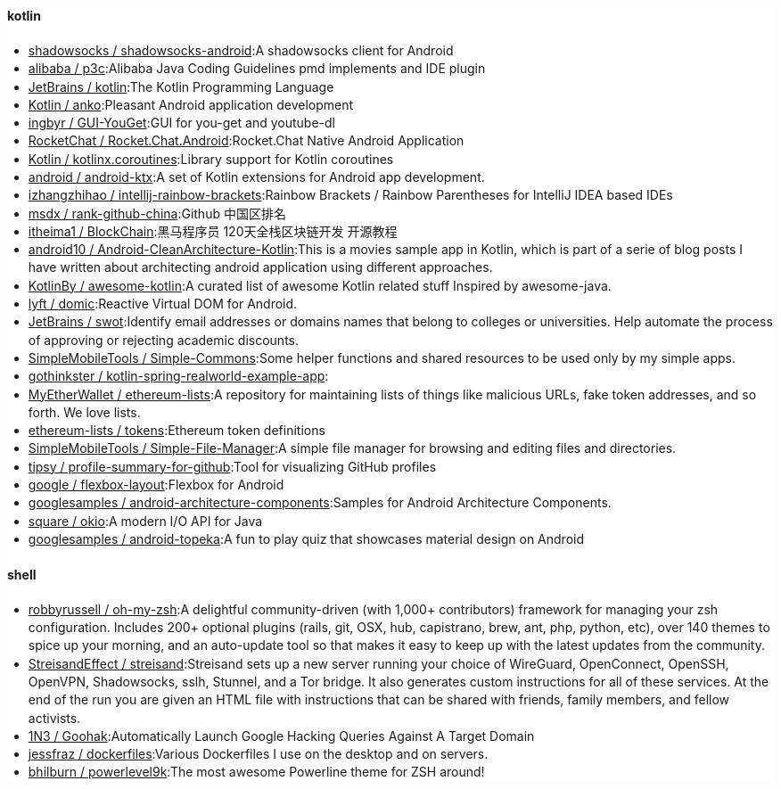 #### kotlin
* [shadowsocks / shadowsocks-android](https://github.com/shadowsocks/shadowsocks-android):A shadowsocks client for Android
* [alibaba / p3c](https://github.com/alibaba/p3c):Alibaba Java Coding Guidelines pmd implements and IDE plugin
* [JetBrains / kotlin](https://github.com/JetBrains/kotlin):The Kotlin Programming Language
* [Kotlin / anko](https://github.com/Kotlin/anko):Pleasant Android application development
* [ingbyr / GUI-YouGet](https://github.com/ingbyr/GUI-YouGet):GUI for you-get and youtube-dl
* [RocketChat / Rocket.Chat.Android](https://github.com/RocketChat/Rocket.Chat.Android):Rocket.Chat Native Android Application
* [Kotlin / kotlinx.coroutines](https://github.com/Kotlin/kotlinx.coroutines):Library support for Kotlin coroutines
* [android / android-ktx](https://github.com/android/android-ktx):A set of Kotlin extensions for Android app development.
* [izhangzhihao / intellij-rainbow-brackets](https://github.com/izhangzhihao/intellij-rainbow-brackets):Rainbow Brackets / Rainbow Parentheses for IntelliJ IDEA based IDEs
* [msdx / rank-github-china](https://github.com/msdx/rank-github-china):Github 中国区排名
* [itheima1 / BlockChain](https://github.com/itheima1/BlockChain):黑马程序员 120天全栈区块链开发 开源教程
* [android10 / Android-CleanArchitecture-Kotlin](https://github.com/android10/Android-CleanArchitecture-Kotlin):This is a movies sample app in Kotlin, which is part of a serie of blog posts I have written about architecting android application using different approaches.
* [KotlinBy / awesome-kotlin](https://github.com/KotlinBy/awesome-kotlin):A curated list of awesome Kotlin related stuff Inspired by awesome-java.
* [lyft / domic](https://github.com/lyft/domic):Reactive Virtual DOM for Android.
* [JetBrains / swot](https://github.com/JetBrains/swot):Identify email addresses or domains names that belong to colleges or universities. Help automate the process of approving or rejecting academic discounts.
* [SimpleMobileTools / Simple-Commons](https://github.com/SimpleMobileTools/Simple-Commons):Some helper functions and shared resources to be used only by my simple apps.
* [gothinkster / kotlin-spring-realworld-example-app](https://github.com/gothinkster/kotlin-spring-realworld-example-app):
* [MyEtherWallet / ethereum-lists](https://github.com/MyEtherWallet/ethereum-lists):A repository for maintaining lists of things like malicious URLs, fake token addresses, and so forth. We love lists.
* [ethereum-lists / tokens](https://github.com/ethereum-lists/tokens):Ethereum token definitions
* [SimpleMobileTools / Simple-File-Manager](https://github.com/SimpleMobileTools/Simple-File-Manager):A simple file manager for browsing and editing files and directories.
* [tipsy / profile-summary-for-github](https://github.com/tipsy/profile-summary-for-github):Tool for visualizing GitHub profiles
* [google / flexbox-layout](https://github.com/google/flexbox-layout):Flexbox for Android
* [googlesamples / android-architecture-components](https://github.com/googlesamples/android-architecture-components):Samples for Android Architecture Components.
* [square / okio](https://github.com/square/okio):A modern I/O API for Java
* [googlesamples / android-topeka](https://github.com/googlesamples/android-topeka):A fun to play quiz that showcases material design on Android

#### shell
* [robbyrussell / oh-my-zsh](https://github.com/robbyrussell/oh-my-zsh):A delightful community-driven (with 1,000+ contributors) framework for managing your zsh configuration. Includes 200+ optional plugins (rails, git, OSX, hub, capistrano, brew, ant, php, python, etc), over 140 themes to spice up your morning, and an auto-update tool so that makes it easy to keep up with the latest updates from the community.
* [StreisandEffect / streisand](https://github.com/StreisandEffect/streisand):Streisand sets up a new server running your choice of WireGuard, OpenConnect, OpenSSH, OpenVPN, Shadowsocks, sslh, Stunnel, and a Tor bridge. It also generates custom instructions for all of these services. At the end of the run you are given an HTML file with instructions that can be shared with friends, family members, and fellow activists.
* [1N3 / Goohak](https://github.com/1N3/Goohak):Automatically Launch Google Hacking Queries Against A Target Domain
* [jessfraz / dockerfiles](https://github.com/jessfraz/dockerfiles):Various Dockerfiles I use on the desktop and on servers.
* [bhilburn / powerlevel9k](https://github.com/bhilburn/powerlevel9k):The most awesome Powerline theme for ZSH around!